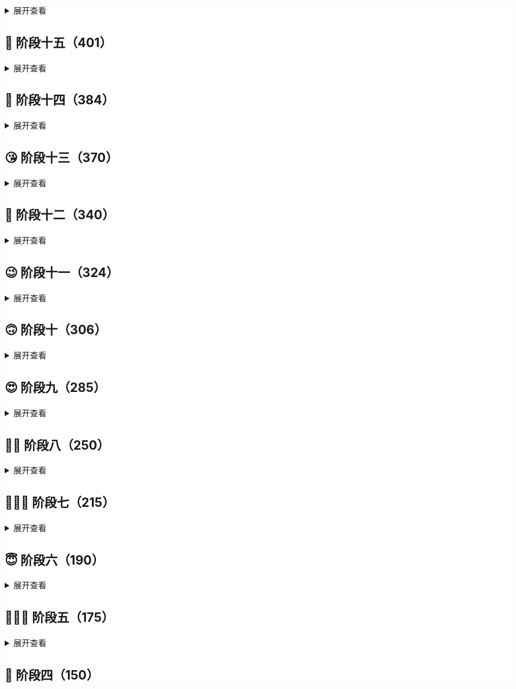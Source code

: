 <details><summary>展开查看</summary></details>


## 🦐 阶段十五（401）

<details><summary>展开查看</summary></details>

## 🦂 阶段十四（384）

<details><summary>展开查看</summary></details>

## 😘 阶段十三（370）

<details><summary>展开查看</summary></details>


## 🥰 阶段十二（340）

<details><summary>展开查看</summary></details>

## 😉 阶段十一（324）

<details><summary>展开查看</summary></details>

## 🙃 阶段十（306）

<details><summary>展开查看</summary></details>

## 😍 阶段九（285）

<details><summary>展开查看</summary></details>

## 🧑🏻 阶段八（250）

<details><summary>展开查看</summary></details>

## 🧑🏻‍💻 阶段七（215）

<details><summary>展开查看</summary></details>

## 😇 阶段六（190）

<details><summary>展开查看</summary></details>

## 🧑🏻‍💻 阶段五（175）

<details><summary>展开查看</summary></details>

## 🥲 阶段四（150）
